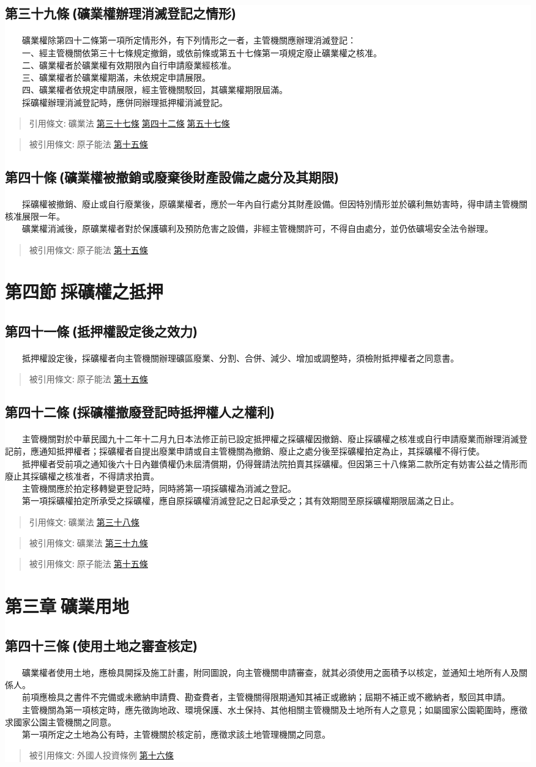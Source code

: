 

第三十九條 (礦業權辦理消滅登記之情形)
-------------------------------------
　　礦業權除第四十二條第一項所定情形外，有下列情形之一者，主管機關應辦理消滅登記：  
　　一、經主管機關依第三十七條規定撤銷，或依前條或第五十七條第一項規定廢止礦業權之核准。  
　　二、礦業權者於礦業權有效期限內自行申請廢業經核准。  
　　三、礦業權者於礦業權期滿，未依規定申請展限。  
　　四、礦業權者依規定申請展限，經主管機關駁回，其礦業權期限屆滿。  
　　採礦權辦理消滅登記時，應併同辦理抵押權消滅登記。  
> 引用條文: 礦業法 [第三十七條](../../環境資源/礦業地質/礦業法.md#第三十七條-詐欺取得礦業權之撤銷) [第四十二條](../../環境資源/礦業地質/礦業法.md#第四十二條-採礦權撤廢登記時抵押權人之權利) [第五十七條](../../環境資源/礦業地質/礦業法.md#第五十七條-礦業監督)

> 被引用條文: 原子能法 [第十五條](../../環境資源/核能/原子能法.md#第十五條-核子原料管理辦法之訂定)



第四十條 (礦業權被撤銷或廢棄後財產設備之處分及其期限)
-----------------------------------------------------
　　採礦權被撤銷、廢止或自行廢業後，原礦業權者，應於一年內自行處分其財產設備。但因特別情形並於礦利無妨害時，得申請主管機關核准展限一年。  
　　礦業權消滅後，原礦業權者對於保護礦利及預防危害之設備，非經主管機關許可，不得自由處分，並仍依礦場安全法令辦理。  
> 被引用條文: 原子能法 [第十五條](../../環境資源/核能/原子能法.md#第十五條-核子原料管理辦法之訂定)



第四節  採礦權之抵押
====================
第四十一條 (抵押權設定後之效力)
-------------------------------
　　抵押權設定後，採礦權者向主管機關辦理礦區廢業、分割、合併、減少、增加或調整時，須檢附抵押權者之同意書。  
> 被引用條文: 原子能法 [第十五條](../../環境資源/核能/原子能法.md#第十五條-核子原料管理辦法之訂定)



第四十二條 (採礦權撤廢登記時抵押權人之權利)
-------------------------------------------
　　主管機關對於中華民國九十二年十二月九日本法修正前已設定抵押權之採礦權因撤銷、廢止採礦權之核准或自行申請廢業而辦理消滅登記前，應通知抵押權者；採礦權者自提出廢業申請或自主管機關為撤銷、廢止之處分後至採礦權拍定為止，其採礦權不得行使。  
　　抵押權者受前項之通知後六十日內雖債權仍未屆清償期，仍得聲請法院拍賣其採礦權。但因第三十八條第二款所定有妨害公益之情形而廢止其採礦權之核准者，不得請求拍賣。  
　　主管機關應於拍定移轉變更登記時，同時將第一項採礦權為消滅之登記。  
　　第一項採礦權拍定所承受之採礦權，應自原採礦權消滅登記之日起承受之；其有效期間至原採礦權期限屆滿之日止。  
> 引用條文: 礦業法 [第三十八條](../../環境資源/礦業地質/礦業法.md#第三十八條-礦業權廢止之原因)

> 被引用條文: 礦業法 [第三十九條](../../環境資源/礦業地質/礦業法.md#第三十九條-礦業權辦理消滅登記之情形)

> 被引用條文: 原子能法 [第十五條](../../環境資源/核能/原子能法.md#第十五條-核子原料管理辦法之訂定)



第三章  礦業用地
================
第四十三條 (使用土地之審查核定)
-------------------------------
　　礦業權者使用土地，應檢具開採及施工計畫，附同圖說，向主管機關申請審查，就其必須使用之面積予以核定，並通知土地所有人及關係人。  
　　前項應檢具之書件不完備或未繳納申請費、勘查費者，主管機關得限期通知其補正或繳納；屆期不補正或不繳納者，駁回其申請。  
　　主管機關為第一項核定時，應先徵詢地政、環境保護、水土保持、其他相關主管機關及土地所有人之意見；如屬國家公園範圍時，應徵求國家公園主管機關之同意。  
　　第一項所定之土地為公有時，主管機關於核定前，應徵求該土地管理機關之同意。  
> 被引用條文: 外國人投資條例 [第十六條](../../經濟貿易/投資業務/外國人投資條例.md#第十六條-免受其他法律之限制)
